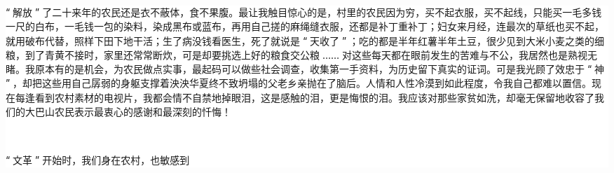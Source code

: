   </span>
  <span class="s2">
   “
  </span>
  <span class="s1">
   解放
  </span>
  <span class="s2">
   ”
  </span>
  <span class="s1">
   了二十来年的农民还是衣不蔽体，食不果腹。最让我触目惊心的是，村里的农民因为穷，买不起衣服，买不起线，只能买一毛多钱一尺的白布，一毛钱一包的染料，染成黑布或蓝布，再用自己搓的麻绳缝衣服，还都是补丁重补丁；妇女来月经，连最次的草纸也买不起，就用破布代替，照样下田下地干活；生了病没钱看医生，死了就说是
  </span>
  <span class="s2">
   “
  </span>
  <span class="s1">
   天收了
  </span>
  <span class="s2">
   ”
  </span>
  <span class="s1">
   ；吃的都是半年红薯半年土豆，很少见到大米小麦之类的细粮，到了青黄不接时，家里还常常断炊，可是却要挑选上好的粮食交公粮
  </span>
  <span class="s2">
   ……
  </span>
  <span class="s1">
   对这些每天都在眼前发生的苦难与不公，我居然也是熟视无睹。我原本有的是机会，为农民做点实事，最起码可以做些社会调查，收集第一手资料，为历史留下真实的证词。可是我光顾了效忠于
  </span>
  <span class="s2">
   “
  </span>
  <span class="s1">
   神
  </span>
  <span class="s2">
   ”
  </span>
  <span class="s1">
   ，却把这些用自己孱弱的身躯支撑着泱泱华夏终不致坍塌的父老乡亲抛在了脑后。人情和人性冷漠到如此程度，令我自己都难以置信。现在每逢看到农村素材的电视片，我都会情不自禁地掉眼泪，这是感触的泪，更是悔恨的泪。我应该对那些家贫如洗，却毫无保留地收容了我们的大巴山农民表示最衷心的感谢和最深刻的忏悔！
  </span>
 </p>
 <p class="p1">
  <span class="s1">
  </span>
  <br/>
 </p>
 <p class="p2">
  <span class="s2">
   “
  </span>
  <span class="s1">
   文革
  </span>
  <span class="s2">
   ”
  </span>
  <span class="s1">
   开始时，我们身在农村，也敏感到
  </span>